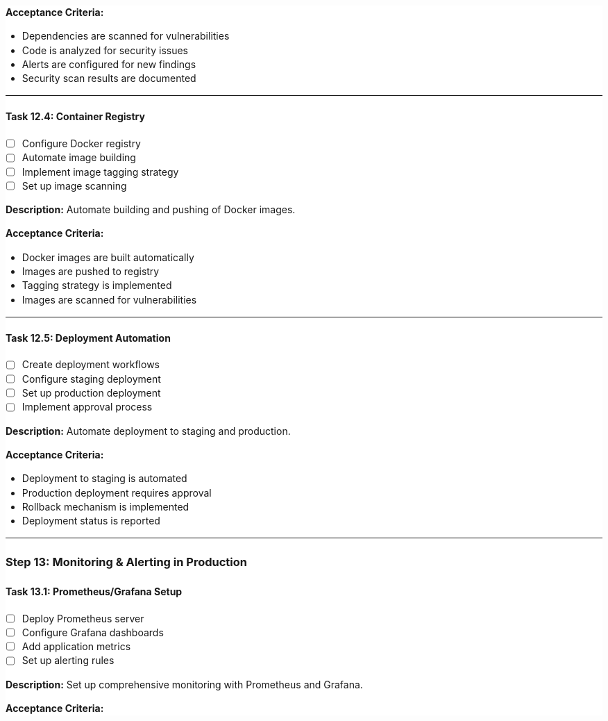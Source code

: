 **Acceptance Criteria:**

- Dependencies are scanned for vulnerabilities
- Code is analyzed for security issues
- Alerts are configured for new findings
- Security scan results are documented

---

#### Task 12.4: Container Registry

- [ ] Configure Docker registry
- [ ] Automate image building
- [ ] Implement image tagging strategy
- [ ] Set up image scanning

**Description:** Automate building and pushing of Docker images.

**Acceptance Criteria:**

- Docker images are built automatically
- Images are pushed to registry
- Tagging strategy is implemented
- Images are scanned for vulnerabilities

---

#### Task 12.5: Deployment Automation

- [ ] Create deployment workflows
- [ ] Configure staging deployment
- [ ] Set up production deployment
- [ ] Implement approval process

**Description:** Automate deployment to staging and production.

**Acceptance Criteria:**

- Deployment to staging is automated
- Production deployment requires approval
- Rollback mechanism is implemented
- Deployment status is reported

---

### Step 13: Monitoring & Alerting in Production

#### Task 13.1: Prometheus/Grafana Setup

- [ ] Deploy Prometheus server
- [ ] Configure Grafana dashboards
- [ ] Add application metrics
- [ ] Set up alerting rules

**Description:** Set up comprehensive monitoring with Prometheus and Grafana.

**Acceptance Criteria:**

